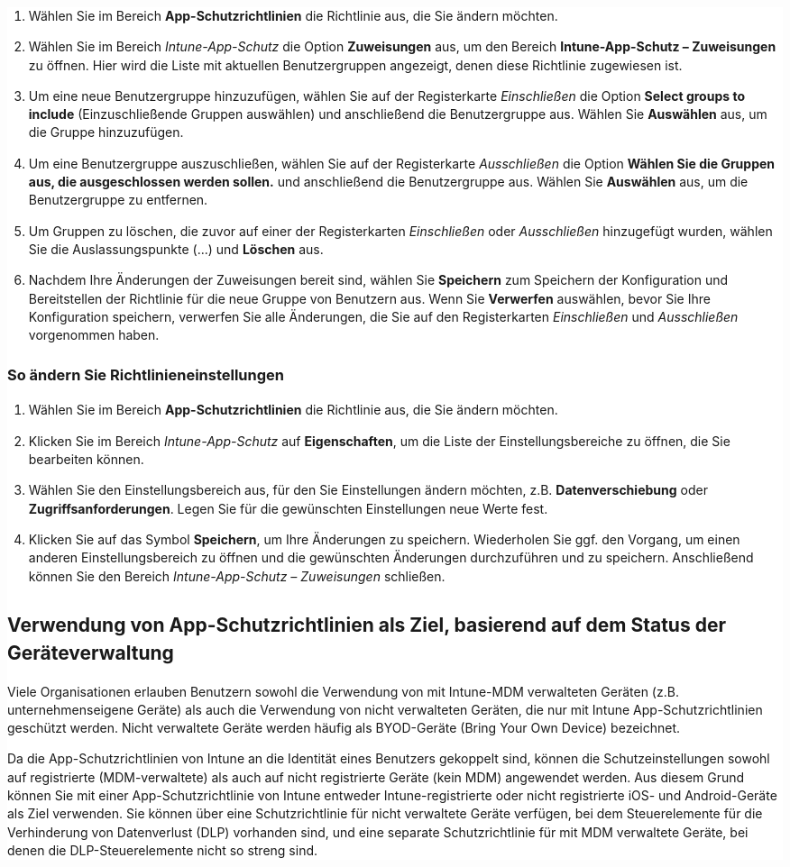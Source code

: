 
1.  Wählen Sie im Bereich **App-Schutzrichtlinien** die Richtlinie aus, die Sie ändern möchten.

2.  Wählen Sie im Bereich *Intune-App-Schutz* die Option **Zuweisungen** aus, um den Bereich **Intune-App-Schutz – Zuweisungen** zu öffnen. Hier wird die Liste mit aktuellen Benutzergruppen angezeigt, denen diese Richtlinie zugewiesen ist.

3.  Um eine neue Benutzergruppe hinzuzufügen, wählen Sie auf der Registerkarte *Einschließen* die Option **Select groups to include** (Einzuschließende Gruppen auswählen) und anschließend die Benutzergruppe aus. Wählen Sie **Auswählen** aus, um die Gruppe hinzuzufügen. 

4.  Um eine Benutzergruppe auszuschließen, wählen Sie auf der Registerkarte *Ausschließen* die Option **Wählen Sie die Gruppen aus, die ausgeschlossen werden sollen.** und anschließend die Benutzergruppe aus. Wählen Sie **Auswählen** aus, um die Benutzergruppe zu entfernen.  

5.  Um Gruppen zu löschen, die zuvor auf einer der Registerkarten *Einschließen* oder *Ausschließen* hinzugefügt wurden, wählen Sie die Auslassungspunkte (...) und **Löschen** aus. 

5.  Nachdem Ihre Änderungen der Zuweisungen bereit sind, wählen Sie **Speichern** zum Speichern der Konfiguration und Bereitstellen der Richtlinie für die neue Gruppe von Benutzern aus. Wenn Sie **Verwerfen** auswählen, bevor Sie Ihre Konfiguration speichern, verwerfen Sie alle Änderungen, die Sie auf den Registerkarten *Einschließen* und *Ausschließen* vorgenommen haben.

### <a name="to-change-policy-settings"></a>So ändern Sie Richtlinieneinstellungen

1.  Wählen Sie im Bereich **App-Schutzrichtlinien** die Richtlinie aus, die Sie ändern möchten.

2.  Klicken Sie im Bereich *Intune-App-Schutz* auf **Eigenschaften**, um die Liste der Einstellungsbereiche zu öffnen, die Sie bearbeiten können. 

3.  Wählen Sie den Einstellungsbereich aus, für den Sie Einstellungen ändern möchten, z.B. **Datenverschiebung** oder **Zugriffsanforderungen**. Legen Sie für die gewünschten Einstellungen neue Werte fest.

4.  Klicken Sie auf das Symbol **Speichern**, um Ihre Änderungen zu speichern. Wiederholen Sie ggf. den Vorgang, um einen anderen Einstellungsbereich zu öffnen und die gewünschten Änderungen durchzuführen und zu speichern. Anschließend können Sie den Bereich *Intune-App-Schutz – Zuweisungen* schließen. 

## <a name="target-app-protection-policies-based-on-device-management-state"></a>Verwendung von App-Schutzrichtlinien als Ziel, basierend auf dem Status der Geräteverwaltung
Viele Organisationen erlauben Benutzern sowohl die Verwendung von mit Intune-MDM verwalteten Geräten (z.B. unternehmenseigene Geräte) als auch die Verwendung von nicht verwalteten Geräten, die nur mit Intune App-Schutzrichtlinien geschützt werden. Nicht verwaltete Geräte werden häufig als BYOD-Geräte (Bring Your Own Device) bezeichnet.

Da die App-Schutzrichtlinien von Intune an die Identität eines Benutzers gekoppelt sind, können die Schutzeinstellungen sowohl auf registrierte (MDM-verwaltete) als auch auf nicht registrierte Geräte (kein MDM) angewendet werden. Aus diesem Grund können Sie mit einer App-Schutzrichtlinie von Intune entweder Intune-registrierte oder nicht registrierte iOS- und Android-Geräte als Ziel verwenden. Sie können über eine Schutzrichtlinie für nicht verwaltete Geräte verfügen, bei dem Steuerelemente für die Verhinderung von Datenverlust (DLP) vorhanden sind, und eine separate Schutzrichtlinie für mit MDM verwaltete Geräte, bei denen die DLP-Steuerelemente nicht so streng sind. 

